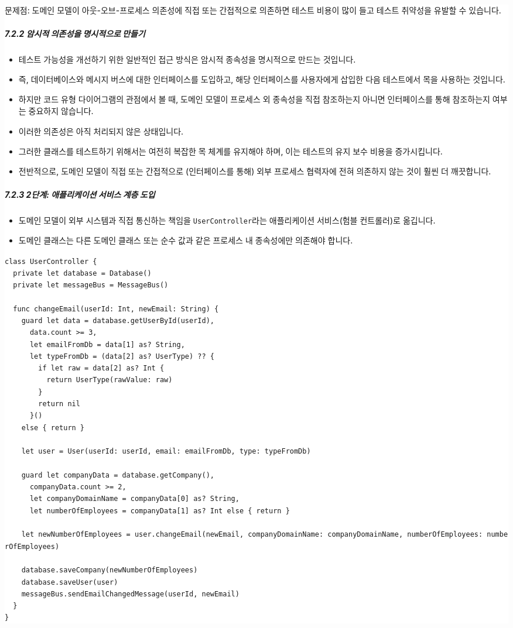 
문제점: 도메인 모델이 아웃-오브-프로세스 의존성에 직접 또는 간접적으로 의존하면 테스트 비용이 많이 들고 테스트 취약성을 유발할 수 있습니다.

##### 7.2.2 암시적 의존성을 명시적으로 만들기

* 테스트 가능성을 개선하기 위한 일반적인 접근 방식은 암시적 종속성을 명시적으로 만드는 것입니다.

* 즉, 데이터베이스와 메시지 버스에 대한 인터페이스를 도입하고, 해당 인터페이스를 사용자에게 삽입한 다음 테스트에서 목을 사용하는 것입니다.

* 하지만 코드 유형 다이어그램의 관점에서 볼 때, 도메인 모델이 프로세스 외 종속성을 직접 참조하는지 아니면 인터페이스를 통해 참조하는지 여부는 중요하지 않습니다.

* 이러한 의존성은 아직 처리되지 않은 상태입니다.

* 그러한 클래스를 테스트하기 위해서는 여전히 복잡한 목 체계를 유지해야 하며, 이는 테스트의 유지 보수 비용을 증가시킵니다. 

* 전반적으로, 도메인 모델이 직접 또는 간접적으로 (인터페이스를 통해) 외부 프로세스 협력자에 전혀 의존하지 않는 것이 훨씬 더 깨끗합니다.

##### 7.2.3 2단계: 애플리케이션 서비스 계층 도입


* 도메인 모델이 외부 시스템과 직접 통신하는 책임을 `UserController`라는 애플리케이션 서비스(험블 컨트롤러)로 옮깁니다.

* 도메인 클래스는 다른 도메인 클래스 또는 순수 값과 같은 프로세스 내 종속성에만 의존해야 합니다. 

```
class UserController {
  private let database = Database()
  private let messageBus = MessageBus()

  func changeEmail(userId: Int, newEmail: String) {
    guard let data = database.getUserById(userId),
      data.count >= 3,
      let emailFromDb = data[1] as? String,
      let typeFromDb = (data[2] as? UserType) ?? {
        if let raw = data[2] as? Int { 
          return UserType(rawValue: raw) 
        }
        return nil
      }()
    else { return }

    let user = User(userId: userId, email: emailFromDb, type: typeFromDb)

    guard let companyData = database.getCompany(),
      companyData.count >= 2,
      let companyDomainName = companyData[0] as? String,
      let numberOfEmployees = companyData[1] as? Int else { return }

    let newNumberOfEmployees = user.changeEmail(newEmail, companyDomainName: companyDomainName, numberOfEmployees: numberOfEmployees)

    database.saveCompany(newNumberOfEmployees)
    database.saveUser(user)
    messageBus.sendEmailChangedMessage(userId, newEmail)
  }
}
```
